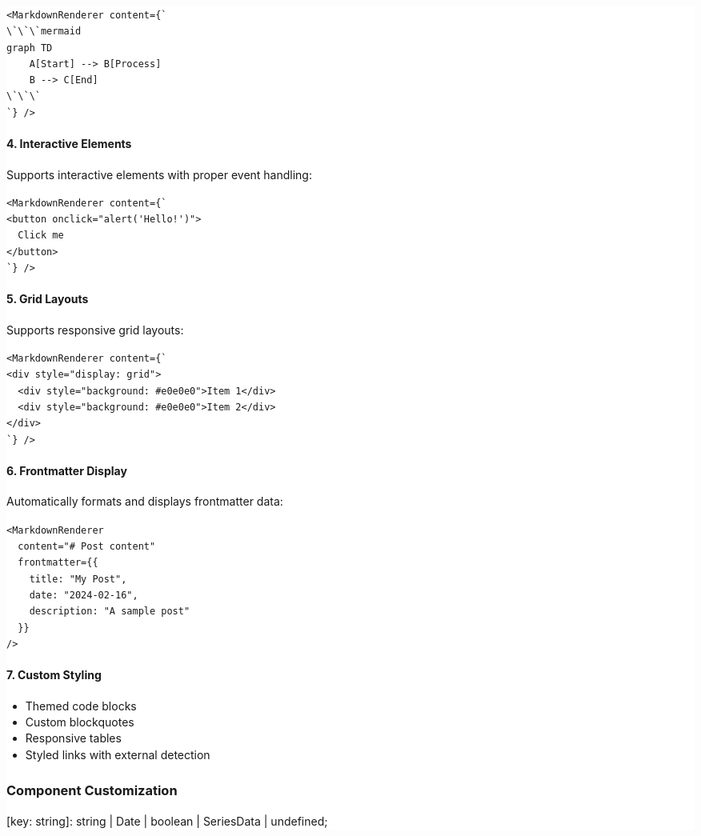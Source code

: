 ```tsx
<MarkdownRenderer content={`
\`\`\`mermaid
graph TD
    A[Start] --> B[Process]
    B --> C[End]
\`\`\`
`} />
```

#### 4. Interactive Elements
Supports interactive elements with proper event handling:

```tsx
<MarkdownRenderer content={`
<button onclick="alert('Hello!')">
  Click me
</button>
`} />
```

#### 5. Grid Layouts
Supports responsive grid layouts:

```tsx
<MarkdownRenderer content={`
<div style="display: grid">
  <div style="background: #e0e0e0">Item 1</div>
  <div style="background: #e0e0e0">Item 2</div>
</div>
`} />
```

#### 6. Frontmatter Display
Automatically formats and displays frontmatter data:

```tsx
<MarkdownRenderer 
  content="# Post content"
  frontmatter={{
    title: "My Post",
    date: "2024-02-16",
    description: "A sample post"
  }}
/>
```

#### 7. Custom Styling
- Themed code blocks
- Custom blockquotes
- Responsive tables
- Styled links with external detection

### Component Customization


  [key: string]: string | Date | boolean | SeriesData | undefined;